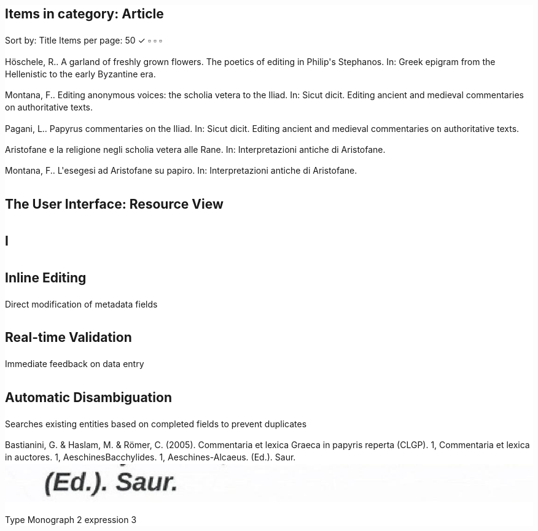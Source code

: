 ## Items in category: Article

Sort by: Title
Items per page: 50
$\checkmark$
$\square$
$\square$
$\square$

Höschele, R.. A garland of freshly grown flowers. The poetics of editing in Philip's Stephanos. In: Greek epigram from the Hellenistic to the early Byzantine era.

Montana, F.. Editing anonymous voices: the scholia vetera to the Iliad. In: Sicut dicit. Editing ancient and medieval commentaries on authoritative texts.

Pagani, L.. Papyrus commentaries on the Iliad. In: Sicut dicit. Editing ancient and medieval commentaries on authoritative texts.

Aristofane e la religione negli scholia vetera alle Rane. In: Interpretazioni antiche di Aristofane.

Montana, F.. L'esegesi ad Aristofane su papiro. In: Interpretazioni antiche di Aristofane.

## The User Interface: Resource View

## I

## Inline Editing

Direct modification of metadata fields

## Real-time Validation

Immediate feedback on data entry

## Automatic Disambiguation

Searches existing entities based on completed fields to prevent duplicates

Bastianini, G. \& Haslam, M. \& Römer, C. (2005). Commentaria et lexica Graeca in papyris reperta (CLGP). 1, Commentaria et lexica in auctores. 1, AeschinesBacchylides. 1, Aeschines-Alcaeus. (Ed.). Saur.
![img-4.jpeg](presentation_images/img-4.png)

Type
Monograph 2
expression 3
